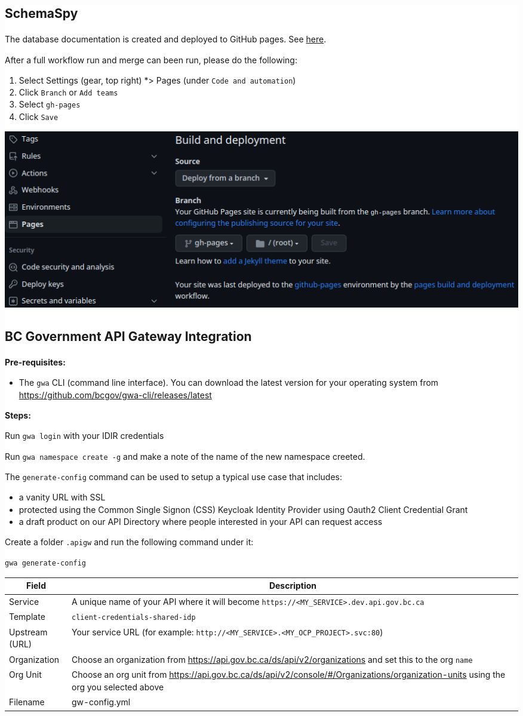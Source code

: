 ## SchemaSpy

The database documentation is created and deployed to GitHub pages. See [here](https://bcgov.github.io/quickstart-openshift/schemaspy/index.html).

After a full workflow run and merge can been run, please do the following:

1. Select Settings (gear, top right) \*> Pages (under `Code and automation`)
2. Click `Branch` or `Add teams`
3. Select `gh-pages`
4. Click `Save`

![img.png](.graphics/schemaspy.png)

## BC Government API Gateway Integration

**Pre-requisites:**

- The `gwa` CLI (command line interface). You can download the latest version for your operating system from https://github.com/bcgov/gwa-cli/releases/latest

**Steps:**

Run `gwa login` with your IDIR credentials

Run `gwa namespace create -g` and make a note of the name of the new namespace creeted.

The `generate-config` command can be used to setup a typical use case that includes:

- a vanity URL with SSL
- protected using the Common Single Signon (CSS) Keycloak Identity Provider using Oauth2 Client Credential Grant
- a draft product on our API Directory where people interested in your API can request access

Create a folder `.apigw` and run the following command under it:

```sh
gwa generate-config
```

| Field          | Description                                                                                                                         |
| -------------- | ----------------------------------------------------------------------------------------------------------------------------------- |
| Service        | A unique name of your API where it will become `https://<MY_SERVICE>.dev.api.gov.bc.ca`                                             |
| Template       | `client-credentials-shared-idp`                                                                                                     |
| Upstream (URL) | Your service URL (for example: `http://<MY_SERVICE>.<MY_OCP_PROJECT>.svc:80`)                                                       |
| Organization   | Choose an organization from https://api.gov.bc.ca/ds/api/v2/organizations and set this to the org `name`                            |
| Org Unit       | Choose an org unit from https://api.gov.bc.ca/ds/api/v2/console/#/Organizations/organization-units using the org you selected above |
| Filename       | gw-config.yml                                                                                                                       |
